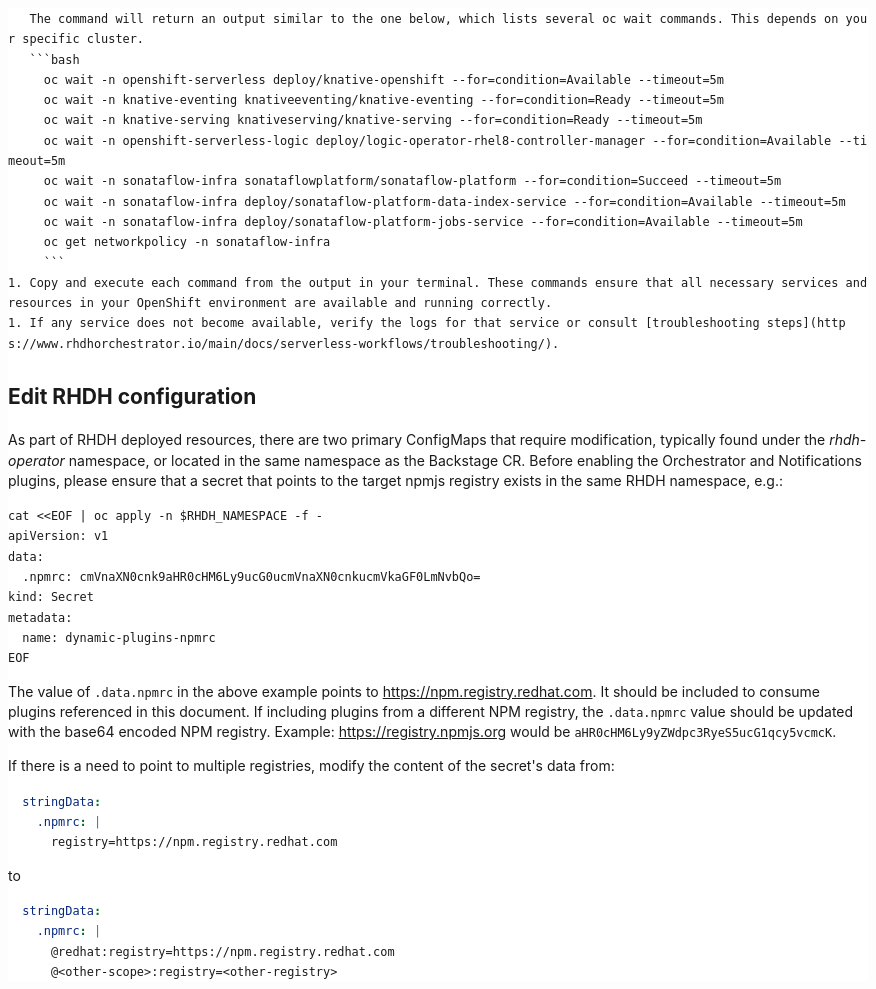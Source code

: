        The command will return an output similar to the one below, which lists several oc wait commands. This depends on your specific cluster.
       ```bash
         oc wait -n openshift-serverless deploy/knative-openshift --for=condition=Available --timeout=5m
         oc wait -n knative-eventing knativeeventing/knative-eventing --for=condition=Ready --timeout=5m
         oc wait -n knative-serving knativeserving/knative-serving --for=condition=Ready --timeout=5m
         oc wait -n openshift-serverless-logic deploy/logic-operator-rhel8-controller-manager --for=condition=Available --timeout=5m
         oc wait -n sonataflow-infra sonataflowplatform/sonataflow-platform --for=condition=Succeed --timeout=5m
         oc wait -n sonataflow-infra deploy/sonataflow-platform-data-index-service --for=condition=Available --timeout=5m
         oc wait -n sonataflow-infra deploy/sonataflow-platform-jobs-service --for=condition=Available --timeout=5m
         oc get networkpolicy -n sonataflow-infra
         ```
    1. Copy and execute each command from the output in your terminal. These commands ensure that all necessary services and resources in your OpenShift environment are available and running correctly.
    1. If any service does not become available, verify the logs for that service or consult [troubleshooting steps](https://www.rhdhorchestrator.io/main/docs/serverless-workflows/troubleshooting/).

## Edit RHDH configuration
As part of RHDH deployed resources, there are two primary ConfigMaps that require modification, typically found under the *rhdh-operator* namespace, or located in the same namespace as the Backstage CR.
Before enabling the Orchestrator and Notifications plugins, please ensure that a secret that points to the target npmjs registry exists in the same RHDH namespace, e.g.:
```
cat <<EOF | oc apply -n $RHDH_NAMESPACE -f -
apiVersion: v1
data:
  .npmrc: cmVnaXN0cnk9aHR0cHM6Ly9ucG0ucmVnaXN0cnkucmVkaGF0LmNvbQo=
kind: Secret
metadata:
  name: dynamic-plugins-npmrc
EOF
```
The value of `.data.npmrc` in the above example points to https://npm.registry.redhat.com. It should be included to consume plugins referenced in this document. If including plugins
from a different NPM registry, the `.data.npmrc` value should be updated with the base64 encoded NPM registry. Example: https://registry.npmjs.org would be `aHR0cHM6Ly9yZWdpc3RyeS5ucG1qcy5vcmcK`.

If there is a need to point to multiple registries, modify the content of the secret's data from:

```yaml
  stringData:
    .npmrc: |
      registry=https://npm.registry.redhat.com
```
to
```yaml
  stringData:
    .npmrc: |
      @redhat:registry=https://npm.registry.redhat.com
      @<other-scope>:registry=<other-registry>
```
